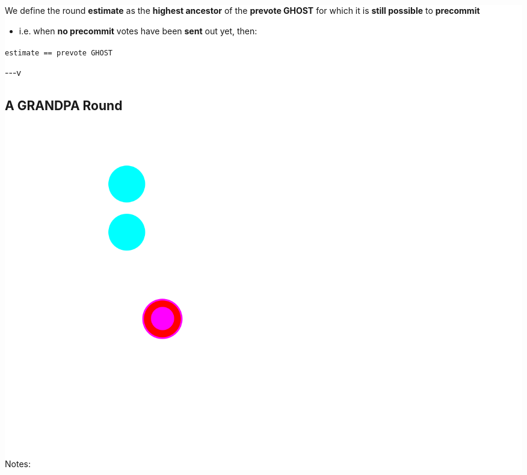 We define the round **estimate** as the **highest ancestor** of the **prevote GHOST** for which it is **still possible** to **precommit**

- i.e. when **no precommit** votes have been **sent** out yet, then:

`estimate == prevote GHOST`

---v

## A GRANDPA Round

<img style="width: 400px" src="./img/grandpa-round/4.6-grandpa-round-4.png"/>

Notes:
